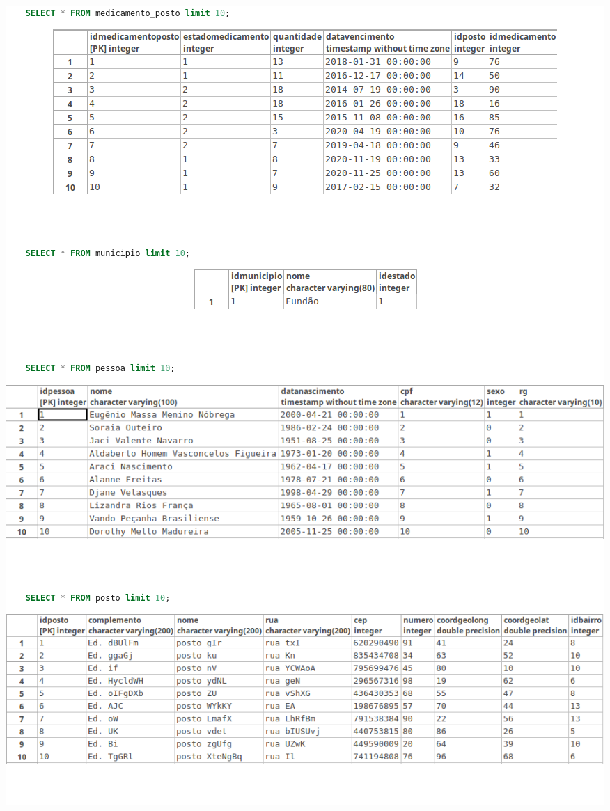 ```sql
    SELECT * FROM medicamento_posto limit 10;
```
<p align="center"><img src="https://github.com/lukasg18/Topicos-Trabalho-BD2/blob/master/Imagens/Tabelas%20e%20Principais%20Consultas/Selects%2010%20primeiros%20registros/medicamento_posto.png"></p><br><br>

```sql
    SELECT * FROM municipio limit 10;
```
<p align="center"><img src="https://github.com/lukasg18/Topicos-Trabalho-BD2/blob/master/Imagens/Tabelas%20e%20Principais%20Consultas/Selects%2010%20primeiros%20registros/municipio.png"></p><br><br>

```sql
    SELECT * FROM pessoa limit 10;
```
<p align="center"><img src="https://github.com/lukasg18/Topicos-Trabalho-BD2/blob/master/Imagens/Tabelas%20e%20Principais%20Consultas/Selects%2010%20primeiros%20registros/pessoa.png"></p><br><br>

```sql
    SELECT * FROM posto limit 10;
```
<p align="center"><img src="https://github.com/lukasg18/Topicos-Trabalho-BD2/blob/master/Imagens/Tabelas%20e%20Principais%20Consultas/Selects%2010%20primeiros%20registros/posto.png"></p><br><br>
